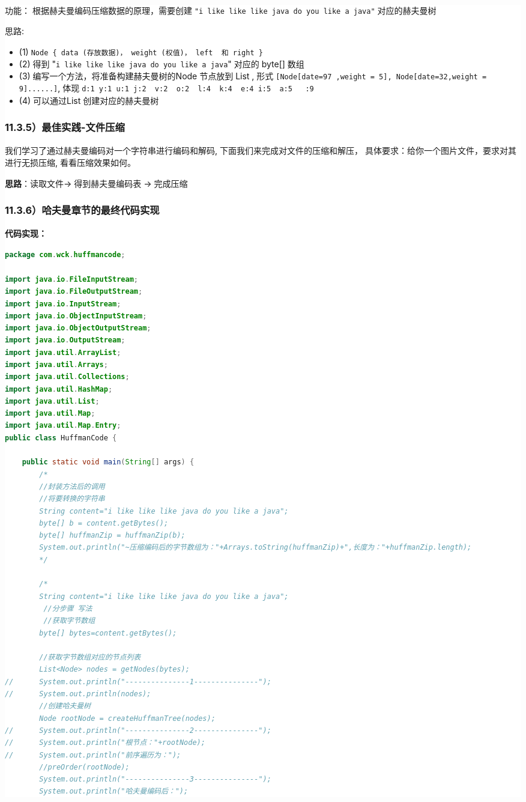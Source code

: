 功能： 根据赫夫曼编码压缩数据的原理，需要创建 `"i like like like java do you like a java"` 对应的赫夫曼树

思路:

- (1) `Node { data (存放数据)， weight (权值)， left  和 right }`
- (2) 得到  "`i like like like java do you like a java`"   对应的 byte[] 数组
- (3)  编写一个方法，将准备构建赫夫曼树的Node 节点放到 List  , 形式 `[Node[date=97 ,weight = 5], Node[date=32,weight = 9]......]`,  体现 `d:1 y:1 u:1 j:2  v:2  o:2  l:4  k:4  e:4 i:5  a:5   :9`  
- (4) 可以通过List 创建对应的赫夫曼树

### 11.3.5）最佳实践-文件压缩

我们学习了通过赫夫曼编码对一个字符串进行编码和解码, 下面我们来完成对文件的压缩和解压， 具体要求：给你一个图片文件，要求对其进行无损压缩, 看看压缩效果如何。

**思路**：读取文件-> 得到赫夫曼编码表 -> 完成压缩

### 11.3.6）哈夫曼章节的最终代码实现

**代码实现：**

```java
package com.wck.huffmancode;

import java.io.FileInputStream;
import java.io.FileOutputStream;
import java.io.InputStream;
import java.io.ObjectInputStream;
import java.io.ObjectOutputStream;
import java.io.OutputStream;
import java.util.ArrayList;
import java.util.Arrays;
import java.util.Collections;
import java.util.HashMap;
import java.util.List;
import java.util.Map;
import java.util.Map.Entry;
public class HuffmanCode {
	
	public static void main(String[] args) {
		/*
		//封装方法后的调用
		//将要转换的字符串
		String content="i like like like java do you like a java";
		byte[] b = content.getBytes();
		byte[] huffmanZip = huffmanZip(b);
		System.out.println("~压缩编码后的字节数组为："+Arrays.toString(huffmanZip)+",长度为："+huffmanZip.length);
		*/
		
		/*
		String content="i like like like java do you like a java";
		 //分步骤 写法
		 //获取字节数组
		byte[] bytes=content.getBytes();
		
		//获取字节数组对应的节点列表
		List<Node> nodes = getNodes(bytes);
//		System.out.println("---------------1---------------");
//		System.out.println(nodes);
		//创建哈夫曼树
		Node rootNode = createHuffmanTree(nodes);
//		System.out.println("---------------2---------------");
//		System.out.println("根节点："+rootNode);
//		System.out.println("前序遍历为：");
		//preOrder(rootNode);
		System.out.println("---------------3---------------");
		System.out.println("哈夫曼编码后：");
```